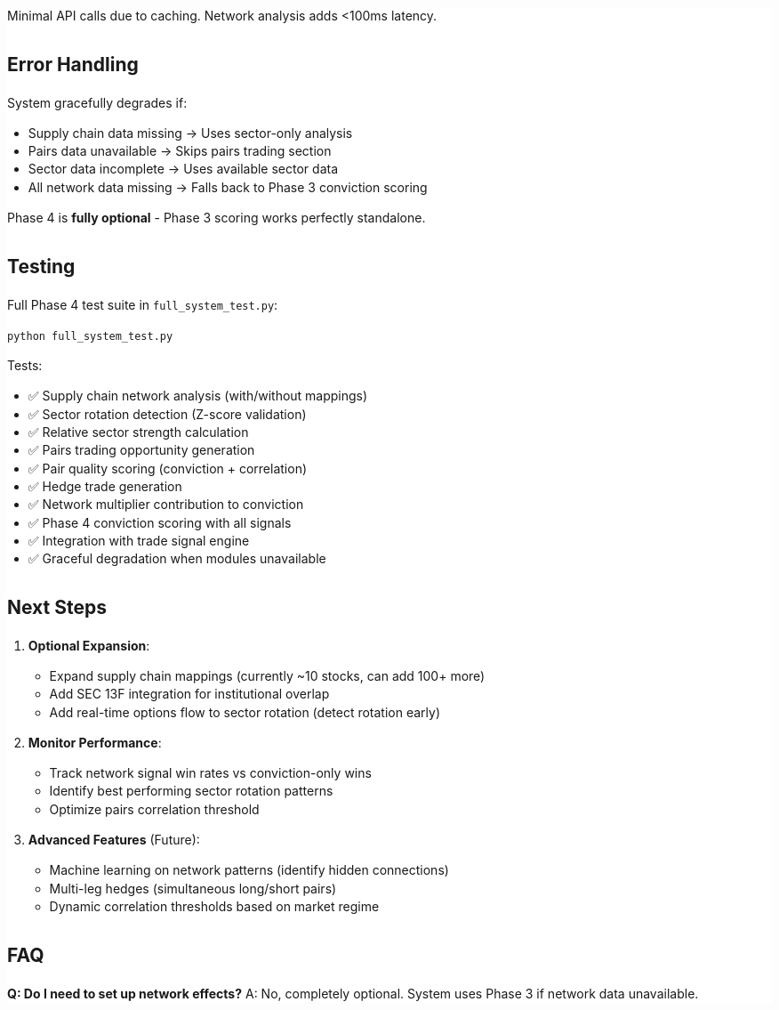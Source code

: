Minimal API calls due to caching. Network analysis adds <100ms latency.

## Error Handling

System gracefully degrades if:
- Supply chain data missing → Uses sector-only analysis
- Pairs data unavailable → Skips pairs trading section
- Sector data incomplete → Uses available sector data
- All network data missing → Falls back to Phase 3 conviction scoring

Phase 4 is **fully optional** - Phase 3 scoring works perfectly standalone.

## Testing

Full Phase 4 test suite in `full_system_test.py`:

```bash
python full_system_test.py
```

Tests:
- ✅ Supply chain network analysis (with/without mappings)
- ✅ Sector rotation detection (Z-score validation)
- ✅ Relative sector strength calculation
- ✅ Pairs trading opportunity generation
- ✅ Pair quality scoring (conviction + correlation)
- ✅ Hedge trade generation
- ✅ Network multiplier contribution to conviction
- ✅ Phase 4 conviction scoring with all signals
- ✅ Integration with trade signal engine
- ✅ Graceful degradation when modules unavailable

## Next Steps

1. **Optional Expansion**:
   - Expand supply chain mappings (currently ~10 stocks, can add 100+ more)
   - Add SEC 13F integration for institutional overlap
   - Add real-time options flow to sector rotation (detect rotation early)

2. **Monitor Performance**:
   - Track network signal win rates vs conviction-only wins
   - Identify best performing sector rotation patterns
   - Optimize pairs correlation threshold

3. **Advanced Features** (Future):
   - Machine learning on network patterns (identify hidden connections)
   - Multi-leg hedges (simultaneous long/short pairs)
   - Dynamic correlation thresholds based on market regime

## FAQ

**Q: Do I need to set up network effects?**
A: No, completely optional. System uses Phase 3 if network data unavailable.
